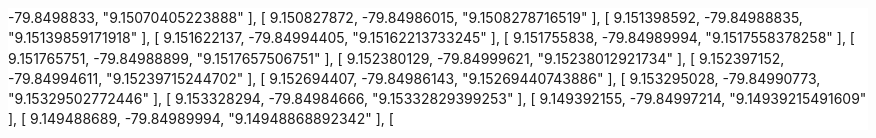 -79.8498833,
"9.15070405223888" 
],
[
 9.150827872,
-79.84986015,
"9.1508278716519" 
],
[
 9.151398592,
-79.84988835,
"9.15139859171918" 
],
[
 9.151622137,
-79.84994405,
"9.15162213733245" 
],
[
 9.151755838,
-79.84989994,
"9.1517558378258" 
],
[
 9.151765751,
-79.84988899,
"9.1517657506751" 
],
[
 9.152380129,
-79.84999621,
"9.15238012921734" 
],
[
 9.152397152,
-79.84994611,
"9.15239715244702" 
],
[
 9.152694407,
-79.84986143,
"9.15269440743886" 
],
[
 9.153295028,
-79.84990773,
"9.15329502772446" 
],
[
 9.153328294,
-79.84984666,
"9.15332829399253" 
],
[
 9.149392155,
-79.84997214,
"9.14939215491609" 
],
[
 9.149488689,
-79.84989994,
"9.14948868892342" 
],
[